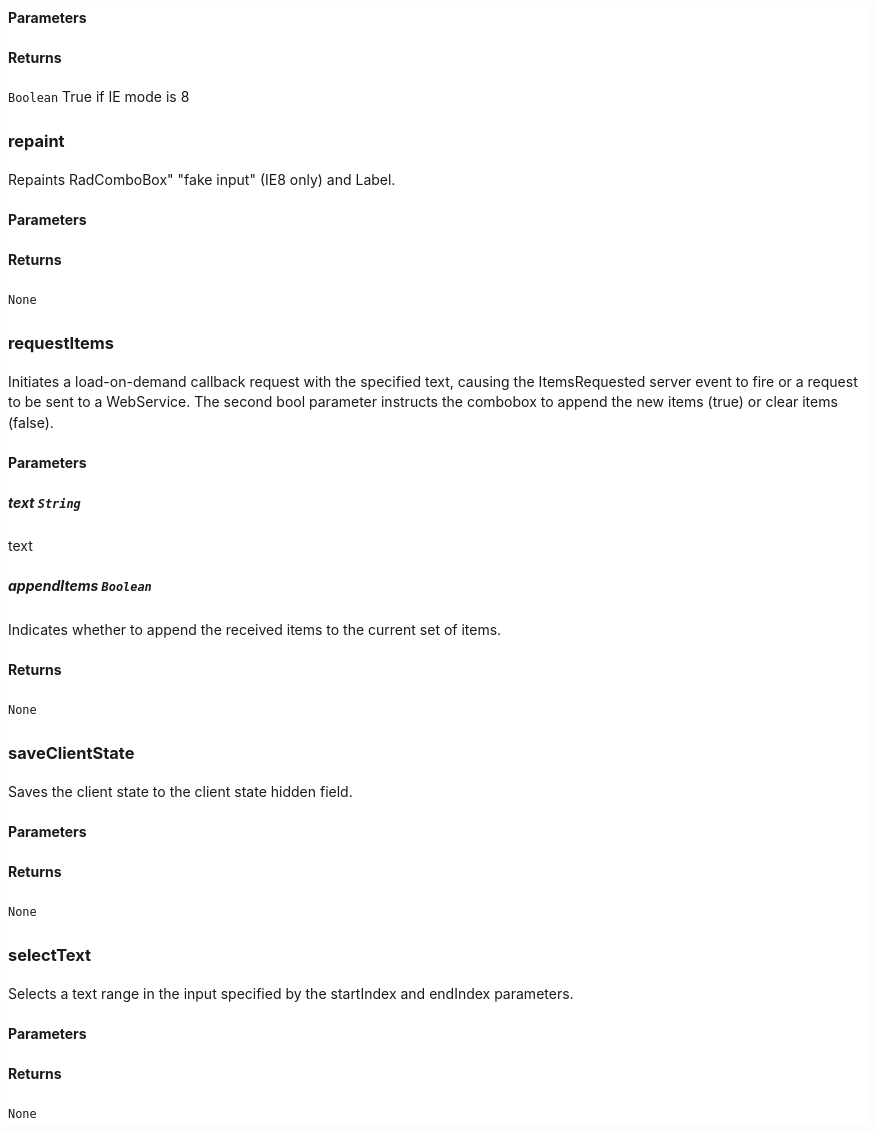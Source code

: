 #### Parameters

#### Returns

`Boolean` True if IE mode is 8

### repaint

Repaints RadComboBox" "fake input" (IE8 only) and Label.

#### Parameters

#### Returns

`None` 

### requestItems

Initiates a load-on-demand callback request with the specified text, causing the ItemsRequested server event to fire or a request to be sent to a WebService. The second bool parameter instructs the combobox to append the new items (true) or clear items (false).

#### Parameters

##### text `String`

text

##### appendItems `Boolean`

Indicates whether to append the received items to the current set of items.

#### Returns

`None` 

### saveClientState

Saves the client state to the client state hidden field.

#### Parameters

#### Returns

`None` 

### selectText

Selects a text range in the input specified by the startIndex and endIndex parameters.

#### Parameters

#### Returns

`None` 
